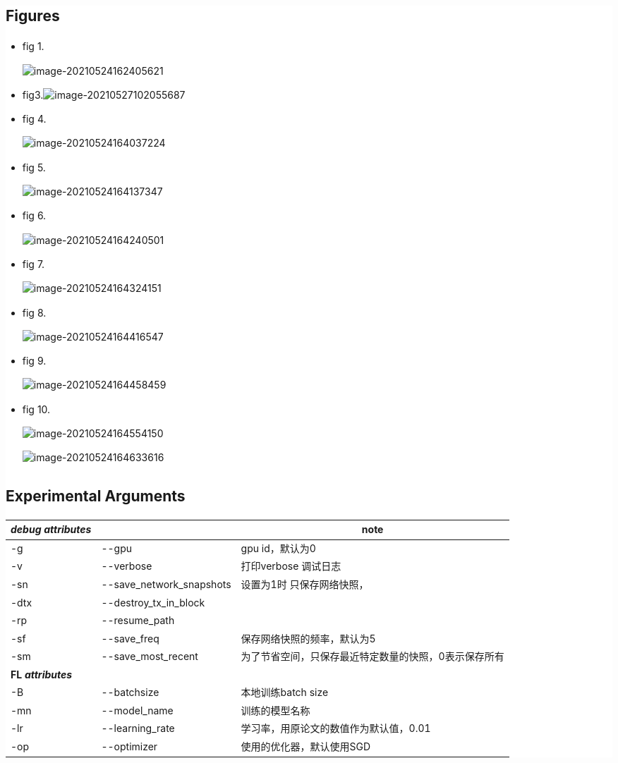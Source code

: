 

## Figures 

- fig 1.

  ![image-20210524162405621](https://img.fzhiy.net/img/image-20210524162405621.png)

- fig3.![image-20210527102055687](https://img.fzhiy.net/img/image-20210527102055687.png)

- fig 4.

  ![image-20210524164037224](https://img.fzhiy.net/img/image-20210524164037224.png)

- fig 5.

  ![image-20210524164137347](https://img.fzhiy.net/img/image-20210524164137347.png)

- fig 6.

  ![image-20210524164240501](https://img.fzhiy.net/img/image-20210524164240501.png)

- fig 7.

  ![image-20210524164324151](https://img.fzhiy.net/img/image-20210524164324151.png)

- fig 8.

  ![image-20210524164416547](https://img.fzhiy.net/img/image-20210524164416547.png)

- fig 9.

  ![image-20210524164458459](https://img.fzhiy.net/img/image-20210524164458459.png)

- fig 10.

  ![image-20210524164554150](https://img.fzhiy.net/img/image-20210524164554150.png)

  ![image-20210524164633616](https://img.fzhiy.net/img/image-20210524164633616.png)

  

## Experimental Arguments

| *debug attributes*                                           |                                          | note                                                         |
| :----------------------------------------------------------- | ---------------------------------------- | ------------------------------------------------------------ |
| -g                                                           | --gpu                                    | gpu id，默认为0                                              |
| -v                                                           | --verbose                                | 打印verbose 调试日志                                         |
| -sn                                                          | --save_network_snapshots                 | 设置为1时 只保存网络快照，                                   |
| -dtx                                                         | --destroy_tx_in_block                    |                                                              |
| -rp                                                          | --resume_path                            |                                                              |
| -sf                                                          | --save_freq                              | 保存网络快照的频率，默认为5                                  |
| -sm                                                          | --save_most_recent                       | 为了节省空间，只保存最近特定数量的快照，0表示保存所有        |
| **FL *attributes***                                          |                                          |                                                              |
| -B                                                           | --batchsize                              | 本地训练batch size                                           |
| -mn                                                          | --model_name                             | 训练的模型名称                                               |
| -lr                                                          | --learning_rate                          | 学习率，用原论文的数值作为默认值，0.01                       |
| -op                                                          | --optimizer                              | 使用的优化器，默认使用SGD                                    |